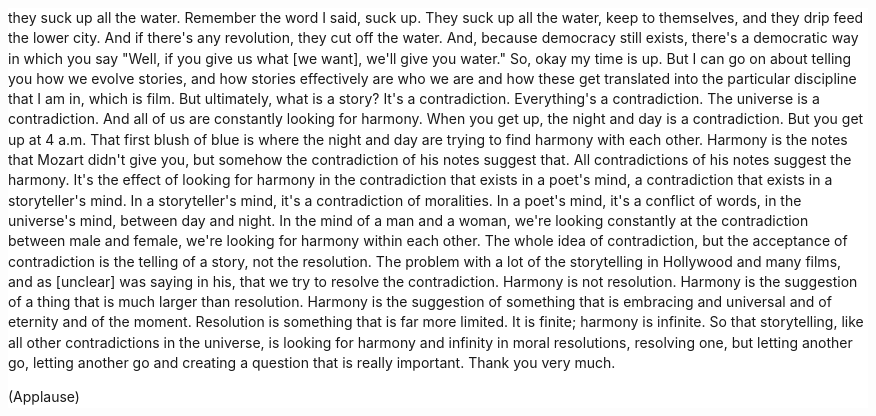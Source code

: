 they suck up all the water.
Remember the word I said, suck up.
They suck up all the water, keep to themselves,
and they drip feed the lower city.
And if there&#39;s any revolution, they cut off the water.
And, because democracy still exists,
there&#39;s a democratic way in which you say
&quot;Well, if you give us what [we want], we&#39;ll give you water.&quot;
So, okay my time is up.
But I can go on about telling you
how we evolve stories,
and how stories effectively are who we are
and how these get translated into the particular discipline
that I am in, which is film.
But ultimately, what is a story? It&#39;s a contradiction.
Everything&#39;s a contradiction.
The universe is a contradiction.
And all of us are constantly looking for harmony.
When you get up, the night and day is a contradiction.
But you get up at 4 a.m.
That first blush of blue is where the night and day
are trying to find harmony with each other.
Harmony is the notes that Mozart didn&#39;t give you,
but somehow the contradiction of his notes suggest that.
All contradictions of his notes suggest the harmony.
It&#39;s the effect of looking for harmony
in the contradiction that exists in a poet&#39;s mind,
a contradiction that exists in a storyteller&#39;s mind.
In a storyteller&#39;s mind, it&#39;s a contradiction of moralities.
In a poet&#39;s mind, it&#39;s a conflict of words,
in the universe&#39;s mind, between day and night.
In the mind of a man and a woman,
we&#39;re looking constantly at
the contradiction between male and female,
we&#39;re looking for harmony within each other.
The whole idea of contradiction,
but the acceptance of contradiction
is the telling of a story, not the resolution.
The problem with a lot of the storytelling in Hollywood
and many films, and as [unclear] was saying in his,
that we try to resolve the contradiction.
Harmony is not resolution.
Harmony is the suggestion of a thing
that is much larger than resolution.
Harmony is the suggestion of something
that is embracing and universal
and of eternity and of the moment.
Resolution is something that is far more limited.
It is finite; harmony is infinite.
So that storytelling, like all other contradictions in the universe,
is looking for harmony and infinity
in moral resolutions, resolving one, but letting another go,
letting another go and creating a question that is really important.
Thank you very much.

(Applause)

